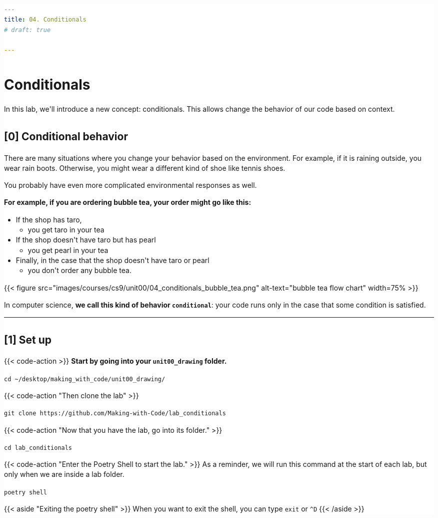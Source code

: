 ```yaml
---
title: 04. Conditionals
# draft: true

---
```


# Conditionals
In this lab, we'll introduce a new concept: conditionals. This allows change  the behavior of our code based on context.

## [0] Conditional behavior

There are many situations where you change your behavior based on the environment. For example, if it is raining outside, you wear rain boots. Otherwise, you might wear a different kind of shoe like tennis shoes.

You probably have even more complicated environmental responses as well.

**For example, if you are ordering bubble tea, your order might go like this:**
* If the shop has taro,
    * you get taro in your tea
* If the shop doesn't have taro but has pearl
    * you get pearl in your tea
* Finally, in the case that the shop doesn't have taro or pearl
    * you don't order any bubble tea.

{{< figure src="images/courses/cs9/unit00/04_conditionals_bubble_tea.png" alt-text="bubble tea flow chart" width=75% >}}


In computer science, **we call this kind of behavior `conditional`**: your code runs only in the case that some condition is satisfied.

---

## [1] Set up

{{< code-action >}} **Start by going into your `unit00_drawing` folder.**
```shell
cd ~/desktop/making_with_code/unit00_drawing/
```
{{< code-action "Then clone the lab" >}}
```shell
git clone https://github.com/Making-with-Code/lab_conditionals
```

{{< code-action "Now that you have the lab, go into its folder." >}}
```shell
cd lab_conditionals
```

{{< code-action "Enter the Poetry Shell to start the lab." >}} As a reminder, we will run this command at the start of each lab, but only when we are inside a lab folder.
```shell
poetry shell
```
{{< aside "Exiting the poetry shell" >}}
When you want to exit the shell, you can type `exit` or `^D`
{{< /aside >}}
